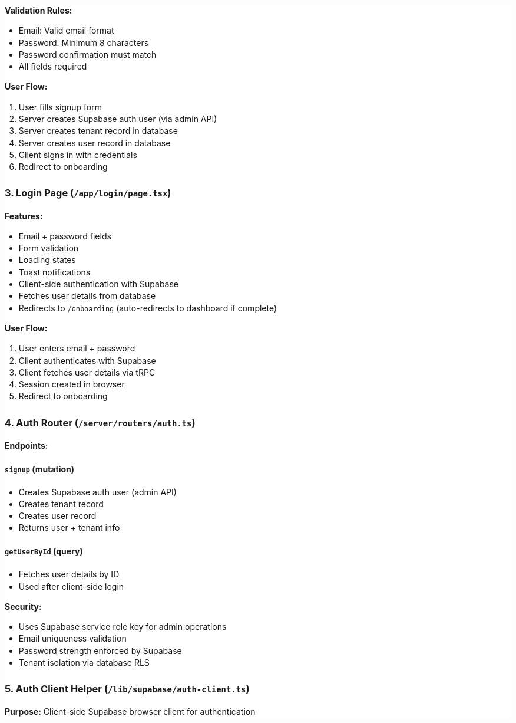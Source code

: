 **Validation Rules:**
- Email: Valid email format
- Password: Minimum 8 characters
- Password confirmation must match
- All fields required

**User Flow:**
1. User fills signup form
2. Server creates Supabase auth user (via admin API)
3. Server creates tenant record in database
4. Server creates user record in database
5. Client signs in with credentials
6. Redirect to onboarding

### 3. Login Page (`/app/login/page.tsx`)
**Features:**
- Email + password fields
- Form validation
- Loading states
- Toast notifications
- Client-side authentication with Supabase
- Fetches user details from database
- Redirects to `/onboarding` (auto-redirects to dashboard if complete)

**User Flow:**
1. User enters email + password
2. Client authenticates with Supabase
3. Client fetches user details via tRPC
4. Session created in browser
5. Redirect to onboarding

### 4. Auth Router (`/server/routers/auth.ts`)
**Endpoints:**

#### `signup` (mutation)
- Creates Supabase auth user (admin API)
- Creates tenant record
- Creates user record
- Returns user + tenant info

#### `getUserById` (query)
- Fetches user details by ID
- Used after client-side login

**Security:**
- Uses Supabase service role key for admin operations
- Email uniqueness validation
- Password strength enforced by Supabase
- Tenant isolation via database RLS

### 5. Auth Client Helper (`/lib/supabase/auth-client.ts`)
**Purpose:** Client-side Supabase browser client for authentication
